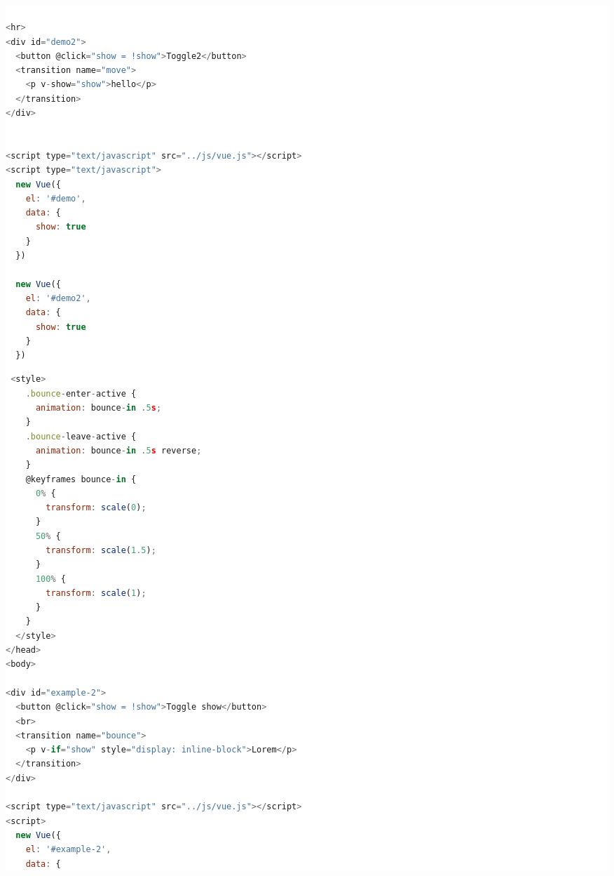 ```javascript

<hr>
<div id="demo2">
  <button @click="show = !show">Toggle2</button>
  <transition name="move">
    <p v-show="show">hello</p>
  </transition>
</div>


<script type="text/javascript" src="../js/vue.js"></script>
<script type="text/javascript">
  new Vue({
    el: '#demo',
    data: {
      show: true
    }
  })

  new Vue({
    el: '#demo2',
    data: {
      show: true
    }
  })

```

```javascript
 <style>
    .bounce-enter-active {
      animation: bounce-in .5s;
    }
    .bounce-leave-active {
      animation: bounce-in .5s reverse;
    }
    @keyframes bounce-in {
      0% {
        transform: scale(0);
      }
      50% {
        transform: scale(1.5);
      }
      100% {
        transform: scale(1);
      }
    }
  </style>
</head>
<body>

<div id="example-2">
  <button @click="show = !show">Toggle show</button>
  <br>
  <transition name="bounce">
    <p v-if="show" style="display: inline-block">Lorem</p>
  </transition>
</div>

<script type="text/javascript" src="../js/vue.js"></script>
<script>
  new Vue({
    el: '#example-2',
    data: {
```